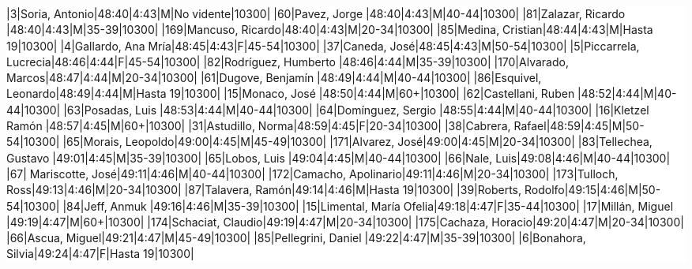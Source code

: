 |3|Soria, Antonio|48:40|4:43|M|No vidente|10300|
|60|Pavez, Jorge |48:40|4:43|M|40-44|10300|
|81|Zalazar, Ricardo |48:40|4:43|M|35-39|10300|
|169|Mancuso, Ricardo|48:40|4:43|M|20-34|10300|
|85|Medina, Cristian|48:44|4:43|M|Hasta 19|10300|
|4|Gallardo, Ana Mría|48:45|4:43|F|45-54|10300|
|37|Caneda, José|48:45|4:43|M|50-54|10300|
|5|Piccarrela, Lucrecia|48:46|4:44|F|45-54|10300|
|82|Rodríguez, Humberto |48:46|4:44|M|35-39|10300|
|170|Alvarado, Marcos|48:47|4:44|M|20-34|10300|
|61|Dugove, Benjamín |48:49|4:44|M|40-44|10300|
|86|Esquivel, Leonardo|48:49|4:44|M|Hasta 19|10300|
|15|Monaco, José |48:50|4:44|M|60+|10300|
|62|Castellani, Ruben |48:52|4:44|M|40-44|10300|
|63|Posadas, Luis |48:53|4:44|M|40-44|10300|
|64|Domínguez, Sergio |48:55|4:44|M|40-44|10300|
|16|Kletzel Ramón |48:57|4:45|M|60+|10300|
|31|Astudillo, Norma|48:59|4:45|F|20-34|10300|
|38|Cabrera, Rafael|48:59|4:45|M|50-54|10300|
|65|Morais, Leopoldo|49:00|4:45|M|45-49|10300|
|171|Alvarez, José|49:00|4:45|M|20-34|10300|
|83|Tellechea, Gustavo |49:01|4:45|M|35-39|10300|
|65|Lobos, Luis |49:04|4:45|M|40-44|10300|
|66|Nale, Luis|49:08|4:46|M|40-44|10300|
|67| Mariscotte, José|49:11|4:46|M|40-44|10300|
|172|Camacho, Apolinario|49:11|4:46|M|20-34|10300|
|173|Tulloch, Ross|49:13|4:46|M|20-34|10300|
|87|Talavera, Ramón|49:14|4:46|M|Hasta 19|10300|
|39|Roberts, Rodolfo|49:15|4:46|M|50-54|10300|
|84|Jeff, Anmuk |49:16|4:46|M|35-39|10300|
|15|Limental, María Ofelia|49:18|4:47|F|35-44|10300|
|17|Millán, Miguel |49:19|4:47|M|60+|10300|
|174|Schaciat, Claudio|49:19|4:47|M|20-34|10300|
|175|Cachaza, Horacio|49:20|4:47|M|20-34|10300|
|66|Ascua, Miguel|49:21|4:47|M|45-49|10300|
|85|Pellegrini, Daniel |49:22|4:47|M|35-39|10300|
|6|Bonahora, Silvia|49:24|4:47|F|Hasta 19|10300|